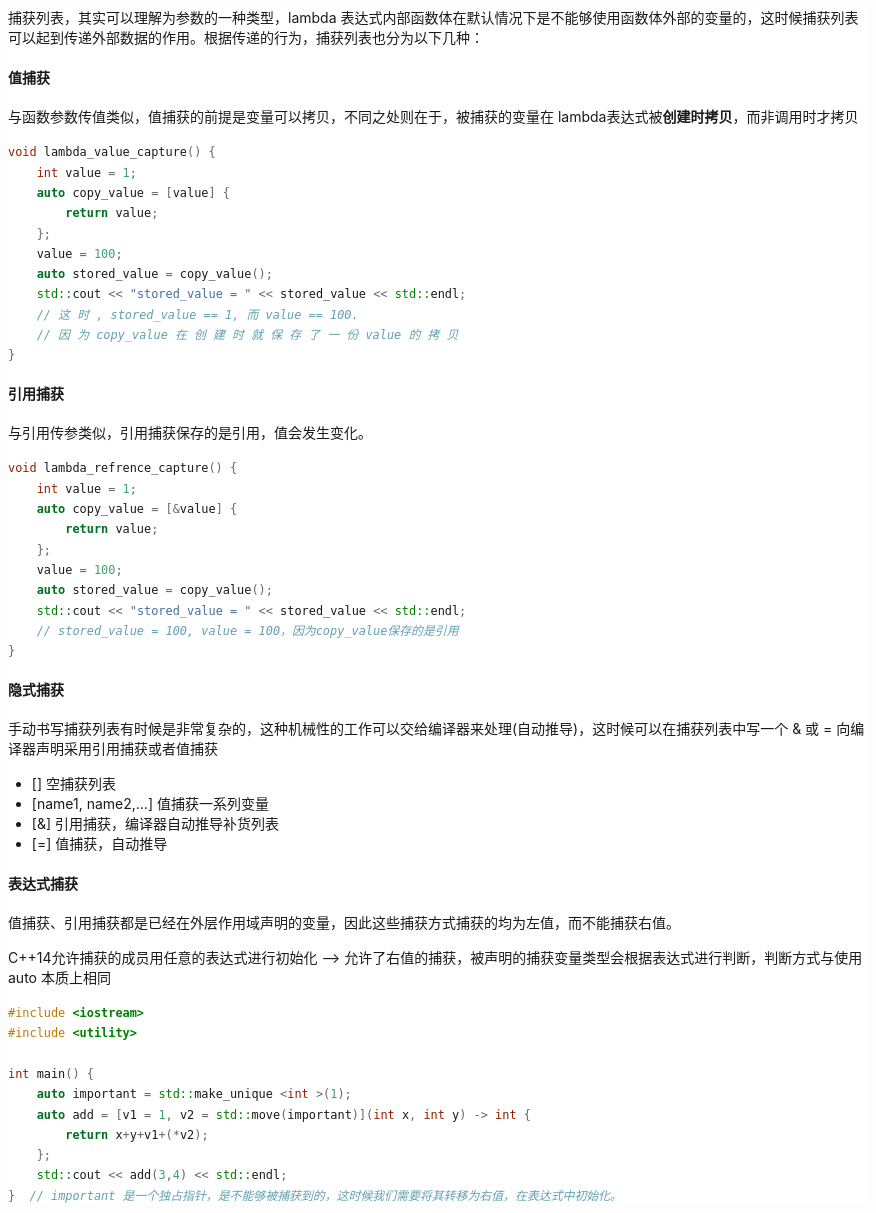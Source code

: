 捕获列表，其实可以理解为参数的一种类型，lambda 表达式内部函数体在默认情况下是不能够使用函数体外部的变量的，这时候捕获列表可以起到传递外部数据的作用。根据传递的行为，捕获列表也分为以下几种：

#### 值捕获

与函数参数传值类似，值捕获的前提是变量可以拷贝，不同之处则在于，被捕获的变量在 lambda表达式被**创建时拷贝**，而非调用时才拷贝

```c++
void lambda_value_capture() {
	int value = 1;
	auto copy_value = [value] {
		return value;
	};
	value = 100;
	auto stored_value = copy_value();
	std::cout << "stored_value = " << stored_value << std::endl;
	// 这 时 , stored_value == 1, 而 value == 100.
	// 因 为 copy_value 在 创 建 时 就 保 存 了 一 份 value 的 拷 贝
}
```

#### 引用捕获

与引用传参类似，引用捕获保存的是引用，值会发生变化。

```c++
void lambda_refrence_capture() {
    int value = 1;
    auto copy_value = [&value] {
        return value;
    };
    value = 100;
    auto stored_value = copy_value();
    std::cout << "stored_value = " << stored_value << std::endl;
    // stored_value = 100, value = 100，因为copy_value保存的是引用
}
```

#### 隐式捕获

手动书写捕获列表有时候是非常复杂的，这种机械性的工作可以交给编译器来处理(自动推导)，这时候可以在捕获列表中写一个 & 或 = 向编译器声明采用引用捕获或者值捕获

- []		空捕获列表
- [name1, name2,...]	  值捕获一系列变量
- [&]      引用捕获，编译器自动推导补货列表
- [=]      值捕获，自动推导

#### 表达式捕获

值捕获、引用捕获都是已经在外层作用域声明的变量，因此这些捕获方式捕获的均为左值，而不能捕获右值。

C++14允许捕获的成员用任意的表达式进行初始化 --> 允许了右值的捕获，被声明的捕获变量类型会根据表达式进行判断，判断方式与使用 auto 本质上相同

```c++
#include <iostream>
#include <utility>

int main() {
	auto important = std::make_unique <int >(1);
	auto add = [v1 = 1, v2 = std::move(important)](int x, int y) -> int {
		return x+y+v1+(*v2);
	};
	std::cout << add(3,4) << std::endl;
}  // important 是一个独占指针，是不能够被捕获到的，这时候我们需要将其转移为右值，在表达式中初始化。
```
